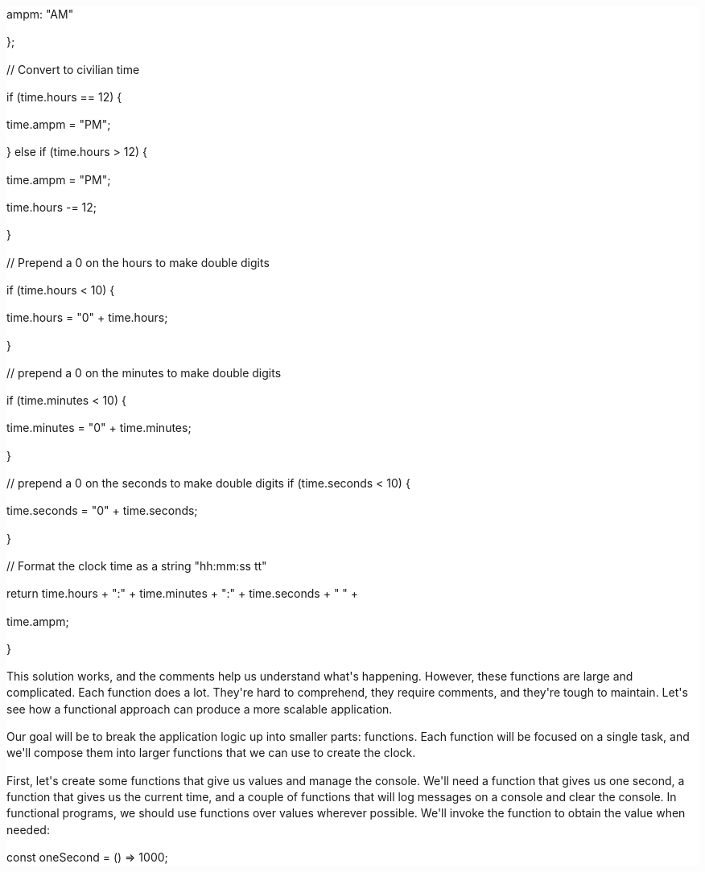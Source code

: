 ampm: "AM"

};

// Convert to civilian time

if (time.hours == 12) {

time.ampm = "PM";

} else if (time.hours > 12) {

time.ampm = "PM";

time.hours -= 12;

}

// Prepend a 0 on the hours to make double digits

if (time.hours < 10) {

time.hours = "0" + time.hours;

}

// prepend a 0 on the minutes to make double digits

if (time.minutes < 10) {

time.minutes = "0" + time.minutes;

}

// prepend a 0 on the seconds to make double digits if (time.seconds < 10) {

time.seconds = "0" + time.seconds;

}

// Format the clock time as a string "hh:mm:ss tt"

return time.hours + ":" + time.minutes + ":" + time.seconds + " " +

time.ampm;

}

This solution works, and the comments help us understand what's happening. However, these functions are large and complicated. Each function does a lot. They're hard to comprehend, they require comments, and they're tough to maintain. Let's see how a functional approach can produce a more scalable application.

Our goal will be to break the application logic up into smaller parts: functions. Each function will be focused on a single task, and we'll compose them into larger functions that we can use to create the clock.

First, let's create some functions that give us values and manage the console. We'll need a function that gives us one second, a function that gives us the current time, and a couple of functions that will log messages on a console and clear the console. In functional programs, we should use functions over values wherever possible. We'll invoke the function to obtain the value when needed:

const oneSecond = () => 1000;
